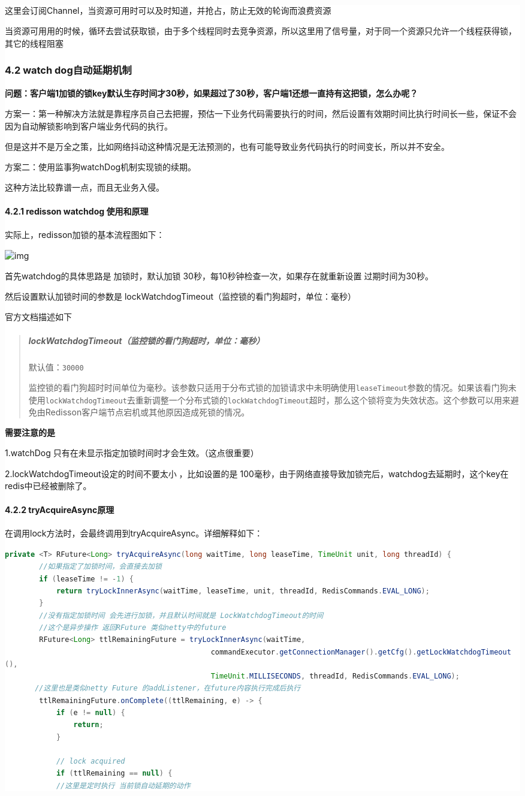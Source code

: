 这里会订阅Channel，当资源可用时可以及时知道，并抢占，防止无效的轮询而浪费资源

当资源可用用的时候，循环去尝试获取锁，由于多个线程同时去竞争资源，所以这里用了信号量，对于同一个资源只允许一个线程获得锁，其它的线程阻塞





### 4.2 watch dog自动延期机制

**问题：客户端1加锁的锁key默认生存时间才30秒，如果超过了30秒，客户端1还想一直持有这把锁，怎么办呢？**

方案一：第一种解决方法就是靠程序员自己去把握，预估一下业务代码需要执行的时间，然后设置有效期时间比执行时间长一些，保证不会因为自动解锁影响到客户端业务代码的执行。

但是这并不是万全之策，比如网络抖动这种情况是无法预测的，也有可能导致业务代码执行的时间变长，所以并不安全。

方案二：使用监事狗watchDog机制实现锁的续期。

这种方法比较靠谱一点，而且无业务入侵。

#### 4.2.1 redisson watchdog 使用和原理

实际上，redisson加锁的基本流程图如下：

![img](https://gitee.com/jiao_qianjin/zhishiku/raw/master/img/20211201170946.png)

首先watchdog的具体思路是 加锁时，默认加锁 30秒，每10秒钟检查一次，如果存在就重新设置 过期时间为30秒。

然后设置默认加锁时间的参数是 lockWatchdogTimeout（监控锁的看门狗超时，单位：毫秒）

官方文档描述如下

> ##### lockWatchdogTimeout（监控锁的看门狗超时，单位：毫秒）
>
> 默认值：`30000`
>
> 监控锁的看门狗超时时间单位为毫秒。该参数只适用于分布式锁的加锁请求中未明确使用`leaseTimeout`参数的情况。如果该看门狗未使用`lockWatchdogTimeout`去重新调整一个分布式锁的`lockWatchdogTimeout`超时，那么这个锁将变为失效状态。这个参数可以用来避免由Redisson客户端节点宕机或其他原因造成死锁的情况。

**需要注意的是**

1.watchDog 只有在未显示指定加锁时间时才会生效。（这点很重要）

2.lockWatchdogTimeout设定的时间不要太小 ，比如设置的是 100毫秒，由于网络直接导致加锁完后，watchdog去延期时，这个key在redis中已经被删除了。

#### 4.2.2 tryAcquireAsync原理

在调用lock方法时，会最终调用到tryAcquireAsync。详细解释如下：

```java
private <T> RFuture<Long> tryAcquireAsync(long waitTime, long leaseTime, TimeUnit unit, long threadId) {
    	//如果指定了加锁时间，会直接去加锁
        if (leaseTime != -1) {
            return tryLockInnerAsync(waitTime, leaseTime, unit, threadId, RedisCommands.EVAL_LONG);
        }
    	//没有指定加锁时间 会先进行加锁，并且默认时间就是 LockWatchdogTimeout的时间
    	//这个是异步操作 返回RFuture 类似netty中的future
        RFuture<Long> ttlRemainingFuture = tryLockInnerAsync(waitTime,
                                                commandExecutor.getConnectionManager().getCfg().getLockWatchdogTimeout(),
                                                TimeUnit.MILLISECONDS, threadId, RedisCommands.EVAL_LONG);
       //这里也是类似netty Future 的addListener，在future内容执行完成后执行
        ttlRemainingFuture.onComplete((ttlRemaining, e) -> {
            if (e != null) {
                return;
            }

            // lock acquired
            if (ttlRemaining == null) {
            //这里是定时执行 当前锁自动延期的动作
```